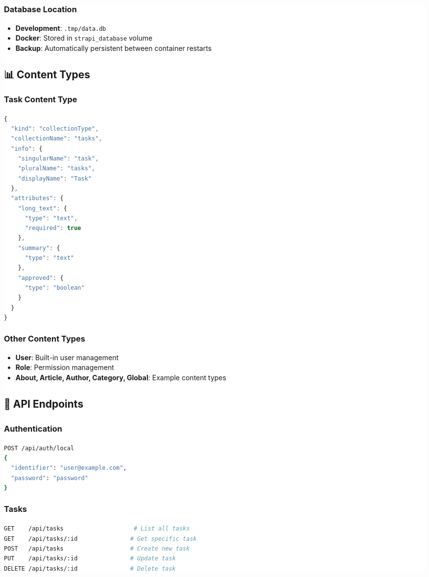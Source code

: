 ### Database Location
- **Development**: `.tmp/data.db` 
- **Docker**: Stored in `strapi_database` volume
- **Backup**: Automatically persistent between container restarts

## 📊 Content Types

### Task Content Type
```javascript
{
  "kind": "collectionType",
  "collectionName": "tasks", 
  "info": {
    "singularName": "task",
    "pluralName": "tasks",
    "displayName": "Task"
  },
  "attributes": {
    "long_text": {
      "type": "text",
      "required": true
    },
    "summary": {
      "type": "text"
    },
    "approved": {
      "type": "boolean"
    }
  }
}
```

### Other Content Types
- **User**: Built-in user management
- **Role**: Permission management  
- **About, Article, Author, Category, Global**: Example content types

## 🔗 API Endpoints

### Authentication
```bash
POST /api/auth/local
{
  "identifier": "user@example.com",
  "password": "password"
}
```

### Tasks
```bash
GET    /api/tasks                    # List all tasks
GET    /api/tasks/:id               # Get specific task  
POST   /api/tasks                   # Create new task
PUT    /api/tasks/:id               # Update task
DELETE /api/tasks/:id               # Delete task
```

